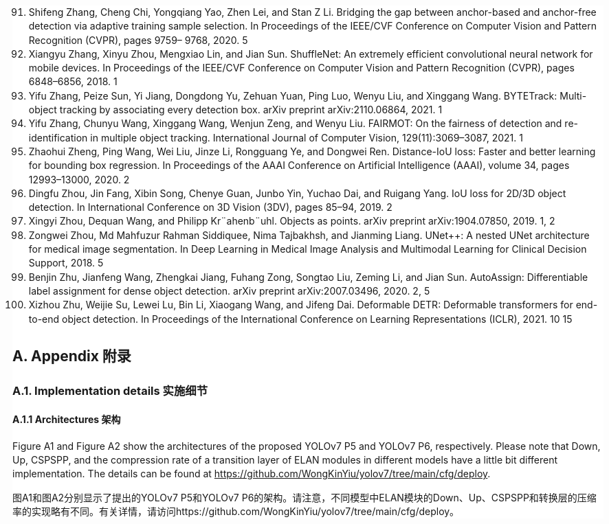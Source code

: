 91. Shifeng Zhang, Cheng Chi, Yongqiang Yao, Zhen Lei, and Stan Z Li. Bridging the gap between anchor-based and anchor-free detection via adaptive training sample selection. In Proceedings of the IEEE/CVF Conference on Computer Vision and Pattern Recognition (CVPR), pages 9759– 9768, 2020. 5
92. Xiangyu Zhang, Xinyu Zhou, Mengxiao Lin, and Jian Sun. ShuffleNet: An extremely efficient convolutional neural network for mobile devices. In Proceedings of the IEEE/CVF Conference on Computer Vision and Pattern Recognition (CVPR), pages 6848–6856, 2018. 1
93. Yifu Zhang, Peize Sun, Yi Jiang, Dongdong Yu, Zehuan Yuan, Ping Luo, Wenyu Liu, and Xinggang Wang. BYTETrack: Multi-object tracking by associating every detection box. arXiv preprint arXiv:2110.06864, 2021. 1
94. Yifu Zhang, Chunyu Wang, Xinggang Wang, Wenjun Zeng, and Wenyu Liu. FAIRMOT: On the fairness of detection and re-identification in multiple object tracking. International Journal of Computer Vision, 129(11):3069–3087, 2021. 1
95. Zhaohui Zheng, Ping Wang, Wei Liu, Jinze Li, Rongguang Ye, and Dongwei Ren. Distance-IoU loss: Faster and better learning for bounding box regression. In Proceedings of the AAAI Conference on Artificial Intelligence (AAAI), volume 34, pages 12993–13000, 2020. 2
96. Dingfu Zhou, Jin Fang, Xibin Song, Chenye Guan, Junbo Yin, Yuchao Dai, and Ruigang Yang. IoU loss for 2D/3D object detection. In International Conference on 3D Vision (3DV), pages 85–94, 2019. 2
97. Xingyi Zhou, Dequan Wang, and Philipp Kr¨ahenb¨uhl. Objects as points. arXiv preprint arXiv:1904.07850, 2019. 1, 2
98. Zongwei Zhou, Md Mahfuzur Rahman Siddiquee, Nima Tajbakhsh, and Jianming Liang. UNet++: A nested UNet architecture for medical image segmentation. In Deep Learning in Medical Image Analysis and Multimodal Learning for Clinical Decision Support, 2018. 5
99. Benjin Zhu, Jianfeng Wang, Zhengkai Jiang, Fuhang Zong, Songtao Liu, Zeming Li, and Jian Sun. AutoAssign: Differentiable label assignment for dense object detection. arXiv preprint arXiv:2007.03496, 2020. 2, 5
100. Xizhou Zhu, Weijie Su, Lewei Lu, Bin Li, Xiaogang Wang, and Jifeng Dai. Deformable DETR: Deformable transformers for end-to-end object detection. In Proceedings of the International Conference on Learning Representations (ICLR), 2021. 10 15

## A. Appendix 附录
### A.1. Implementation details 实施细节
#### A.1.1 Architectures 架构
Figure A1 and Figure A2 show the architectures of the proposed YOLOv7 P5 and YOLOv7 P6, respectively. Please note that Down, Up, CSPSPP, and the compression rate of a transition layer of ELAN modules in different models have a little bit different implementation. The details can be found at https://github.com/WongKinYiu/yolov7/tree/main/cfg/deploy.

图A1和图A2分别显示了提出的YOLOv7 P5和YOLOv7 P6的架构。请注意，不同模型中ELAN模块的Down、Up、CSPSPP和转换层的压缩率的实现略有不同。有关详情，请访问https://github.com/WongKinYiu/yolov7/tree/main/cfg/deploy。
